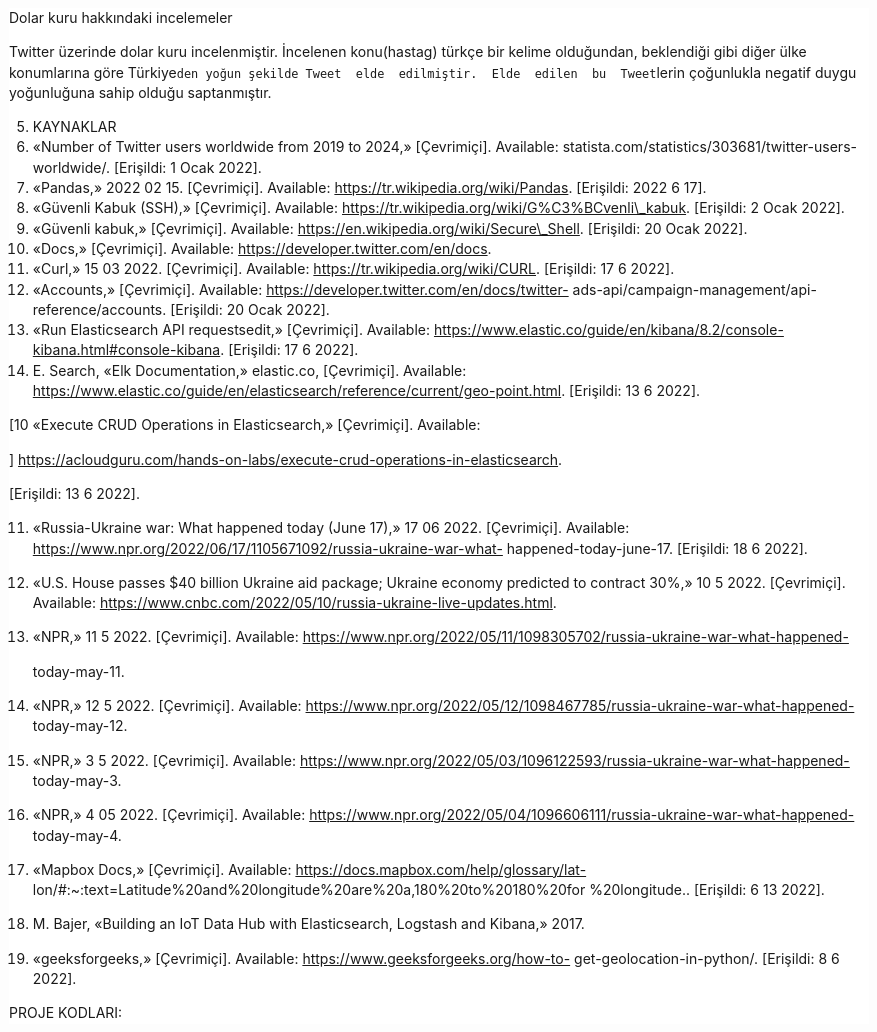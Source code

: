 Dolar kuru hakkındaki incelemeler 

Twitter  üzerinde  dolar  kuru  incelenmiştir.  İncelenen  konu(hastag)  türkçe  bir  kelime olduğundan, beklendiği gibi diğer ülke konumlarına göre Türkiye`den yoğun şekilde Tweet  elde  edilmiştir.  Elde  edilen  bu  Tweet`lerin  çoğunlukla  negatif  duygu yoğunluğuna sahip olduğu saptanmıştır. 

5. KAYNAKLAR 
1. «Number of Twitter users worldwide from 2019 to 2024,» [Çevrimiçi]. Available: statista.com/statistics/303681/twitter-users-worldwide/. [Erişildi: 1 Ocak 2022]. 
1. «Pandas,» 2022 02 15. [Çevrimiçi]. Available: https://tr.wikipedia.org/wiki/Pandas. [Erişildi: 2022 6 17]. 
1. «Güvenli Kabuk (SSH),» [Çevrimiçi]. Available: https://tr.wikipedia.org/wiki/G%C3%BCvenli\_kabuk. [Erişildi: 2 Ocak 2022]. 
1. «Güvenli kabuk,» [Çevrimiçi]. Available: https://en.wikipedia.org/wiki/Secure\_Shell. [Erişildi: 20 Ocak 2022]. 
1. «Docs,» [Çevrimiçi]. Available: https://developer.twitter.com/en/docs. 
1. «Curl,» 15 03 2022. [Çevrimiçi]. Available: https://tr.wikipedia.org/wiki/CURL. [Erişildi: 17 6 2022]. 
1. «Accounts,» [Çevrimiçi]. Available: https://developer.twitter.com/en/docs/twitter- ads-api/campaign-management/api-reference/accounts. [Erişildi: 20 Ocak 2022]. 
1. «Run Elasticsearch API requestsedit,» [Çevrimiçi]. Available: https://www.elastic.co/guide/en/kibana/8.2/console-kibana.html#console-kibana. [Erişildi: 17 6 2022]. 
1. E. Search, «Elk Documentation,» elastic.co, [Çevrimiçi]. Available: https://www.elastic.co/guide/en/elasticsearch/reference/current/geo-point.html. [Erişildi: 13 6 2022]. 

[10 «Execute CRUD Operations in Elasticsearch,» [Çevrimiçi]. Available: 

]   https://acloudguru.com/hands-on-labs/execute-crud-operations-in-elasticsearch. 

[Erişildi: 13 6 2022]. 

11. «Russia-Ukraine war: What happened today (June 17),» 17 06 2022. [Çevrimiçi]. Available: https://www.npr.org/2022/06/17/1105671092/russia-ukraine-war-what- happened-today-june-17. [Erişildi: 18 6 2022]. 
11. «U.S. House passes $40 billion Ukraine aid package; Ukraine economy predicted to contract 30%,» 10 5 2022. [Çevrimiçi]. Available: https://www.cnbc.com/2022/05/10/russia-ukraine-live-updates.html. 
11. «NPR,» 11 5 2022. [Çevrimiçi]. Available: https://www.npr.org/2022/05/11/1098305702/russia-ukraine-war-what-happened-

    today-may-11. 

14. «NPR,» 12 5 2022. [Çevrimiçi]. Available: https://www.npr.org/2022/05/12/1098467785/russia-ukraine-war-what-happened- today-may-12. 
14. «NPR,» 3 5 2022. [Çevrimiçi]. Available: https://www.npr.org/2022/05/03/1096122593/russia-ukraine-war-what-happened- today-may-3. 
14. «NPR,» 4 05 2022. [Çevrimiçi]. Available: https://www.npr.org/2022/05/04/1096606111/russia-ukraine-war-what-happened- today-may-4. 
14. «Mapbox Docs,» [Çevrimiçi]. Available: https://docs.mapbox.com/help/glossary/lat- lon/#:~:text=Latitude%20and%20longitude%20are%20a,180%20to%20180%20for %20longitude.. [Erişildi: 6 13 2022]. 
14. M. Bajer, «Building an IoT Data Hub with Elasticsearch, Logstash and Kibana,» 2017.  
14. «geeksforgeeks,» [Çevrimiçi]. Available: https://www.geeksforgeeks.org/how-to- get-geolocation-in-python/. [Erişildi: 8 6 2022]. 


PROJE KODLARI: 


[ref1]: Aspose.Words.df33344c-7d56-48b7-b7de-64f235def611.001.png
[ref2]: Aspose.Words.df33344c-7d56-48b7-b7de-64f235def611.008.png